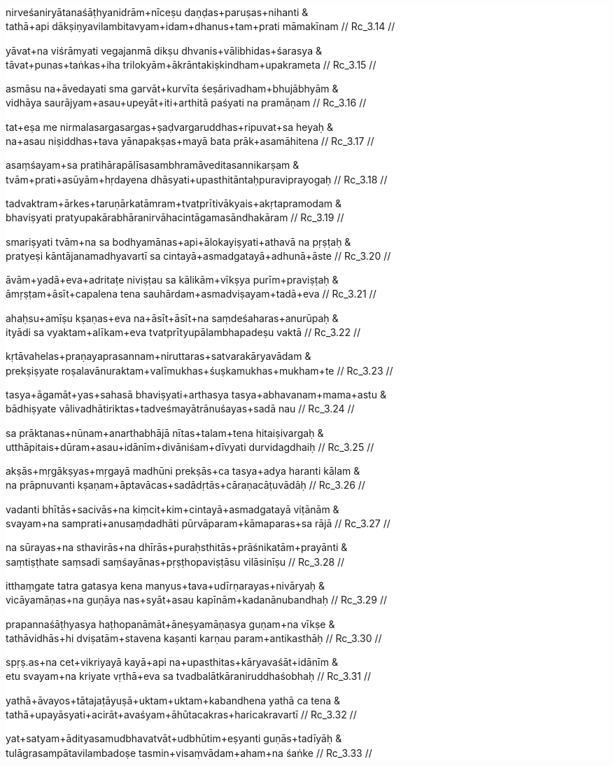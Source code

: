 nirveśaniryātanaśāṭhyanidrām+nīceṣu daṇḍas+paruṣas+nihanti  &  
tathā+api dākṣiṇyavilambitavyam+idam+dhanus+tam+prati māmakīnam  // Rc_3.14 //  
  
yāvat+na viśrāmyati vegajanmā dikṣu dhvanis+vālibhidas+śarasya  &  
tāvat+punas+taṅkas+iha trilokyām+ākrāntakiṣkindham+upakrameta  // Rc_3.15 //  
  
asmāsu na+āvedayati sma garvāt+kurvīta śeṣārivadham+bhujābhyām  &  
vidhāya saurājyam+asau+upeyāt+iti+arthitā paśyati na pramāṇam  // Rc_3.16 //  
  
tat+eṣa me nirmalasargasargas+ṣaḍvargaruddhas+ripuvat+sa heyaḥ  &  
na+asau niṣiddhas+tava yānapakṣas+mayā bata prāk+asamāhitena  // Rc_3.17 //  
  
asaṃśayam+sa pratihārapālīsasambhramāveditasannikarṣam  &  
tvām+prati+asūyām+hṛdayena dhāsyati+upasthitāntaḥpuraviprayogaḥ  // Rc_3.18 //  
  
tadvaktram+ārkes+taruṇārkatāmram+tvatprītivākyais+akṛtapramodam  &  
bhaviṣyati pratyupakārabhāranirvāhacintāgamasāndhakāram  // Rc_3.19 //  
  
smariṣyati tvām+na sa bodhyamānas+api+ālokayiṣyati+athavā na pṛṣṭaḥ  &  
pratyeṣi kāntājanamadhyavartī sa cintayā+asmadgatayā+adhunā+āste  // Rc_3.20 //  
  
āvām+yadā+eva+adritaṭe niviṣṭau sa kālikām+vīkṣya purīm+praviṣṭaḥ  &  
āmṛṣṭam+āsīt+capalena tena sauhārdam+asmadviṣayam+tadā+eva  // Rc_3.21 //  
  
ahaḥsu+amīṣu kṣaṇas+eva na+āsīt+āsīt+na saṃdeśaharas+anurūpaḥ  &  
ityādi sa vyaktam+alīkam+eva tvatprītyupālambhapadeṣu vaktā  // Rc_3.22 //  
  
kṛtāvahelas+praṇayaprasannam+niruttaras+satvarakāryavādam  &  
prekṣiṣyate roṣalavānuraktam+valīmukhas+śuṣkamukhas+mukham+te  // Rc_3.23 //  
  
tasya+āgamāt+yas+sahasā bhaviṣyati+arthasya tasya+abhavanam+mama+astu  &  
bādhiṣyate vālivadhātiriktas+tadveśmayātrānuśayas+sadā nau  // Rc_3.24 //  
  
sa prāktanas+nūnam+anarthabhājā nītas+talam+tena hitaiṣivargaḥ  &  
utthāpitais+dūram+asau+idānīm+divāniśam+dīvyati durvidagdhaiḥ  // Rc_3.25 //  
  
akṣās+mṛgākṣyas+mṛgayā madhūni prekṣās+ca tasya+adya haranti kālam  &  
na prāpnuvanti kṣaṇam+āptavācas+sadādṛtās+cāraṇacāṭuvādāḥ  // Rc_3.26 //  
  
vadanti bhītās+sacivās+na kiṃcit+kim+cintayā+asmadgatayā viṭānām  &  
svayam+na samprati+anusaṃdadhāti pūrvāparam+kāmaparas+sa rājā  // Rc_3.27 //  
  
na sūrayas+na sthavirās+na dhīrās+puraḥsthitās+prāśnikatām+prayānti  &  
saṃtiṣṭhate saṃsadi saṃśayānas+pṛṣṭhopaviṣṭāsu vilāsinīṣu  // Rc_3.28 //  
  
itthaṃgate tatra gatasya kena manyus+tava+udīrṇarayas+nivāryaḥ  &  
vicāyamāṇas+na guṇāya nas+syāt+asau kapīnām+kadanānubandhaḥ  // Rc_3.29 //  
  
prapannaśāṭhyasya haṭhopanāmāt+āneṣyamāṇasya guṇam+na vīkṣe  &  
tathāvidhās+hi dviṣatām+stavena kaṣanti karṇau param+antikasthāḥ  // Rc_3.30 //  
  
spṛṣ.as+na cet+vikriyayā kayā+api na+upasthitas+kāryavaśāt+idānīm  &  
etu svayam+na kriyate vṛthā+eva sa tvadbalātkāraniruddhaśobhaḥ  // Rc_3.31 //  
  
yathā+āvayos+tātajaṭāyuṣā+uktam+uktam+kabandhena yathā ca tena  &  
tathā+upayāsyati+acirāt+avaśyam+āhūtacakras+haricakravartī  // Rc_3.32 //  
  
yat+satyam+ādityasamudbhavatvāt+udbhūtim+eṣyanti guṇās+tadīyāḥ  &  
tulāgrasampātavilambadoṣe tasmin+visaṃvādam+aham+na śaṅke  // Rc_3.33 //  
  